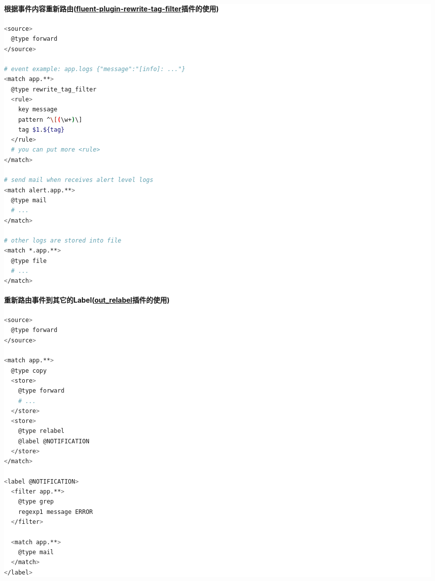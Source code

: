 #### 根据事件内容重新路由([fluent-plugin-rewrite-tag-filter](https://github.com/fluent/fluent-plugin-rewrite-tag-filter)插件的使用)

```bash
<source>
  @type forward
</source>

# event example: app.logs {"message":"[info]: ..."}
<match app.**>
  @type rewrite_tag_filter
  <rule>
    key message
    pattern ^\[(\w+)\]
    tag $1.${tag}
  </rule>
  # you can put more <rule>
</match>

# send mail when receives alert level logs
<match alert.app.**>
  @type mail
  # ...
</match>

# other logs are stored into file
<match *.app.**>
  @type file
  # ...
</match>
```

#### 重新路由事件到其它的Label([out_relabel](https://docs.fluentd.org/output/relabel)插件的使用)

```bash
<source>
  @type forward
</source>

<match app.**>
  @type copy
  <store>
    @type forward
    # ...
  </store>
  <store>
    @type relabel
    @label @NOTIFICATION
  </store>
</match>

<label @NOTIFICATION>
  <filter app.**>
    @type grep
    regexp1 message ERROR
  </filter>

  <match app.**>
    @type mail
  </match>
</label>
```
